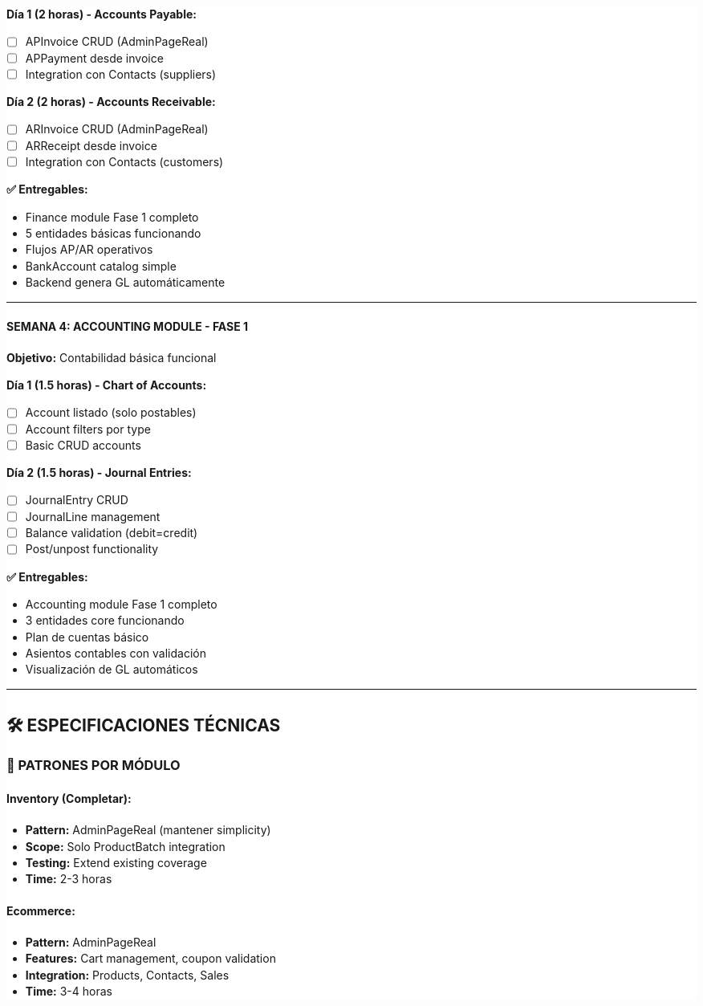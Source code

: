 **Día 1 (2 horas) - Accounts Payable:**
- [ ] APInvoice CRUD (AdminPageReal)
- [ ] APPayment desde invoice
- [ ] Integration con Contacts (suppliers)

**Día 2 (2 horas) - Accounts Receivable:**
- [ ] ARInvoice CRUD (AdminPageReal)
- [ ] ARReceipt desde invoice
- [ ] Integration con Contacts (customers)

**✅ Entregables:**
- Finance module Fase 1 completo
- 5 entidades básicas funcionando
- Flujos AP/AR operativos
- BankAccount catalog simple
- Backend genera GL automáticamente

---

#### **SEMANA 4: ACCOUNTING MODULE - FASE 1**
**Objetivo:** Contabilidad básica funcional

**Día 1 (1.5 horas) - Chart of Accounts:**
- [ ] Account listado (solo postables)
- [ ] Account filters por type
- [ ] Basic CRUD accounts

**Día 2 (1.5 horas) - Journal Entries:**
- [ ] JournalEntry CRUD
- [ ] JournalLine management
- [ ] Balance validation (debit=credit)
- [ ] Post/unpost functionality

**✅ Entregables:**
- Accounting module Fase 1 completo  
- 3 entidades core funcionando
- Plan de cuentas básico
- Asientos contables con validación
- Visualización de GL automáticos

---

## 🛠️ **ESPECIFICACIONES TÉCNICAS**

### **🎨 PATRONES POR MÓDULO**

#### **Inventory (Completar):**
- **Pattern:** AdminPageReal (mantener simplicity)
- **Scope:** Solo ProductBatch integration
- **Testing:** Extend existing coverage
- **Time:** 2-3 horas

#### **Ecommerce:**
- **Pattern:** AdminPageReal 
- **Features:** Cart management, coupon validation
- **Integration:** Products, Contacts, Sales
- **Time:** 3-4 horas
